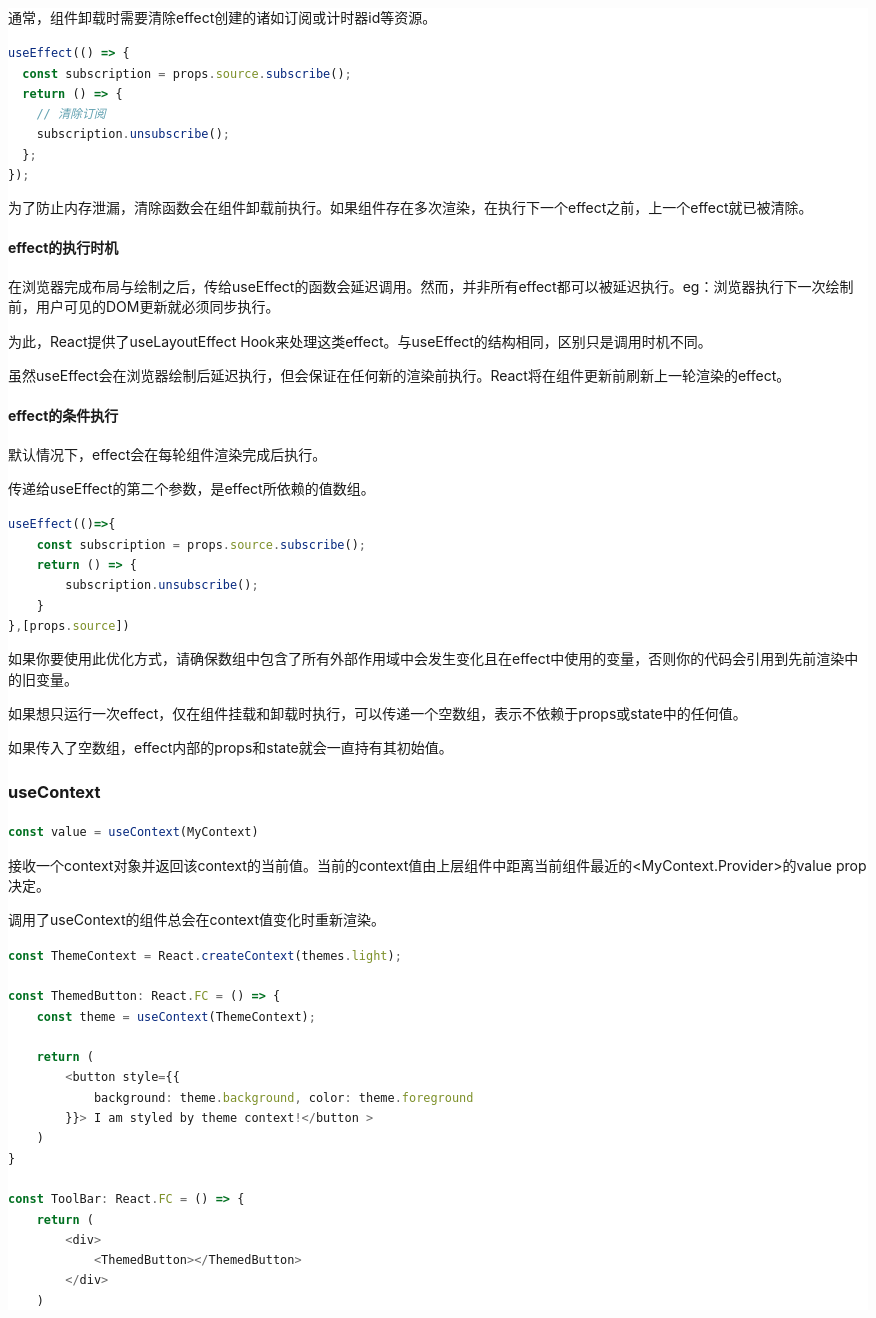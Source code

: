 通常，组件卸载时需要清除effect创建的诸如订阅或计时器id等资源。

```js
useEffect(() => {
  const subscription = props.source.subscribe();
  return () => {
    // 清除订阅
    subscription.unsubscribe();
  };
});
```
为了防止内存泄漏，清除函数会在组件卸载前执行。如果组件存在多次渲染，在执行下一个effect之前，上一个effect就已被清除。

#### effect的执行时机

在浏览器完成布局与绘制之后，传给useEffect的函数会延迟调用。然而，并非所有effect都可以被延迟执行。eg：浏览器执行下一次绘制前，用户可见的DOM更新就必须同步执行。

为此，React提供了useLayoutEffect Hook来处理这类effect。与useEffect的结构相同，区别只是调用时机不同。

虽然useEffect会在浏览器绘制后延迟执行，但会保证在任何新的渲染前执行。React将在组件更新前刷新上一轮渲染的effect。

#### effect的条件执行

默认情况下，effect会在每轮组件渲染完成后执行。

传递给useEffect的第二个参数，是effect所依赖的值数组。

```js
useEffect(()=>{
    const subscription = props.source.subscribe();
    return () => {
        subscription.unsubscribe();
    }
},[props.source])
```

如果你要使用此优化方式，请确保数组中包含了所有外部作用域中会发生变化且在effect中使用的变量，否则你的代码会引用到先前渲染中的旧变量。

如果想只运行一次effect，仅在组件挂载和卸载时执行，可以传递一个空数组，表示不依赖于props或state中的任何值。

如果传入了空数组，effect内部的props和state就会一直持有其初始值。


### useContext

```js
const value = useContext(MyContext)
```

接收一个context对象并返回该context的当前值。当前的context值由上层组件中距离当前组件最近的<MyContext.Provider>的value prop决定。

调用了useContext的组件总会在context值变化时重新渲染。

```ts
const ThemeContext = React.createContext(themes.light);

const ThemedButton: React.FC = () => {
    const theme = useContext(ThemeContext);

    return (
        <button style={{
            background: theme.background, color: theme.foreground
        }}> I am styled by theme context!</button >
    )
}

const ToolBar: React.FC = () => {
    return (
        <div>
            <ThemedButton></ThemedButton>
        </div>
    )
```